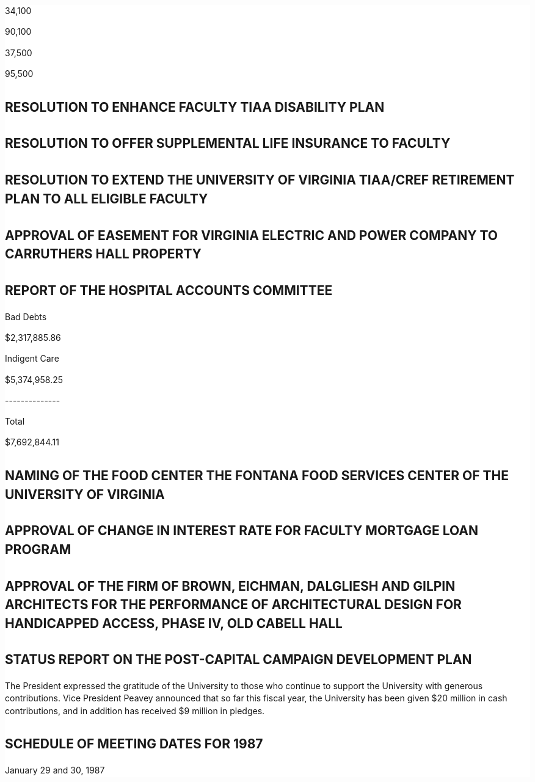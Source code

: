 34,100

90,100

37,500

95,500

RESOLUTION TO ENHANCE FACULTY TIAA DISABILITY PLAN
--------------------------------------------------

RESOLUTION TO OFFER SUPPLEMENTAL LIFE INSURANCE TO FACULTY
----------------------------------------------------------

RESOLUTION TO EXTEND THE UNIVERSITY OF VIRGINIA TIAA/CREF RETIREMENT PLAN TO ALL ELIGIBLE FACULTY
-------------------------------------------------------------------------------------------------

APPROVAL OF EASEMENT FOR VIRGINIA ELECTRIC AND POWER COMPANY TO CARRUTHERS HALL PROPERTY
----------------------------------------------------------------------------------------

REPORT OF THE HOSPITAL ACCOUNTS COMMITTEE
-----------------------------------------

Bad Debts

$2,317,885.86

Indigent Care

$5,374,958.25

\--------------

Total

$7,692,844.11

NAMING OF THE FOOD CENTER THE FONTANA FOOD SERVICES CENTER OF THE UNIVERSITY OF VIRGINIA
----------------------------------------------------------------------------------------

APPROVAL OF CHANGE IN INTEREST RATE FOR FACULTY MORTGAGE LOAN PROGRAM
---------------------------------------------------------------------

APPROVAL OF THE FIRM OF BROWN, EICHMAN, DALGLIESH AND GILPIN ARCHITECTS FOR THE PERFORMANCE OF ARCHITECTURAL DESIGN FOR HANDICAPPED ACCESS, PHASE IV, OLD CABELL HALL
---------------------------------------------------------------------------------------------------------------------------------------------------------------------

STATUS REPORT ON THE POST-CAPITAL CAMPAIGN DEVELOPMENT PLAN
-----------------------------------------------------------

The President expressed the gratitude of the University to those who continue to support the University with generous contributions. Vice President Peavey announced that so far this fiscal year, the University has been given $20 million in cash contributions, and in addition has received $9 million in pledges.

SCHEDULE OF MEETING DATES FOR 1987
----------------------------------

January 29 and 30, 1987
